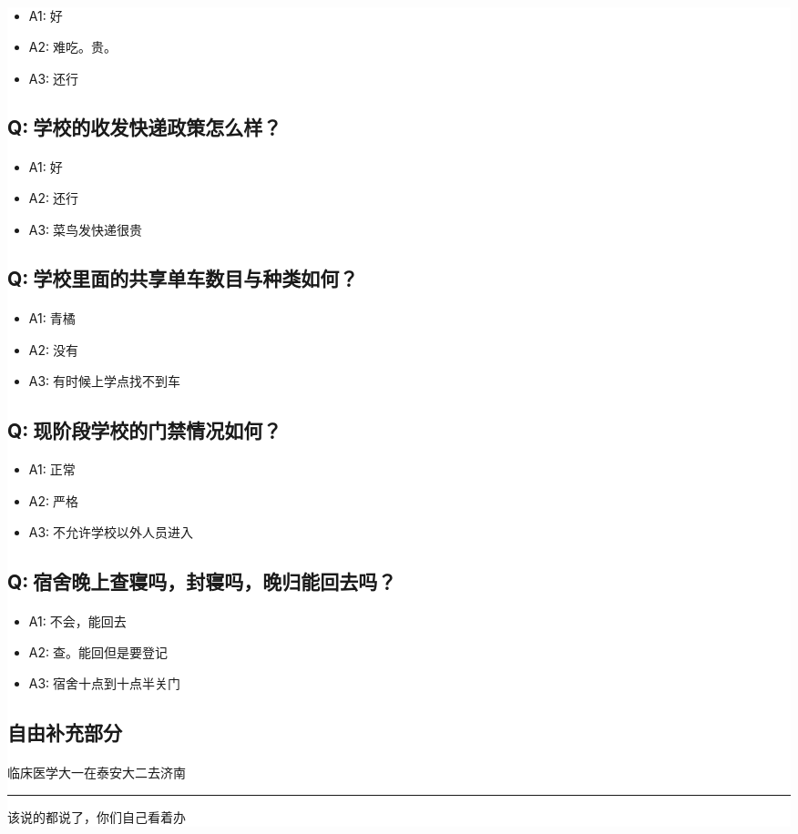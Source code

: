 - A1: 好

- A2: 难吃。贵。

- A3: 还行

## Q: 学校的收发快递政策怎么样？

- A1: 好

- A2: 还行

- A3: 菜鸟发快递很贵

## Q: 学校里面的共享单车数目与种类如何？

- A1: 青橘

- A2: 没有

- A3: 有时候上学点找不到车

## Q: 现阶段学校的门禁情况如何？

- A1: 正常

- A2: 严格

- A3: 不允许学校以外人员进入

## Q: 宿舍晚上查寝吗，封寝吗，晚归能回去吗？

- A1: 不会，能回去

- A2: 查。能回但是要登记

- A3: 宿舍十点到十点半关门

## 自由补充部分

临床医学大一在泰安大二去济南

***

该说的都说了，你们自己看着办
